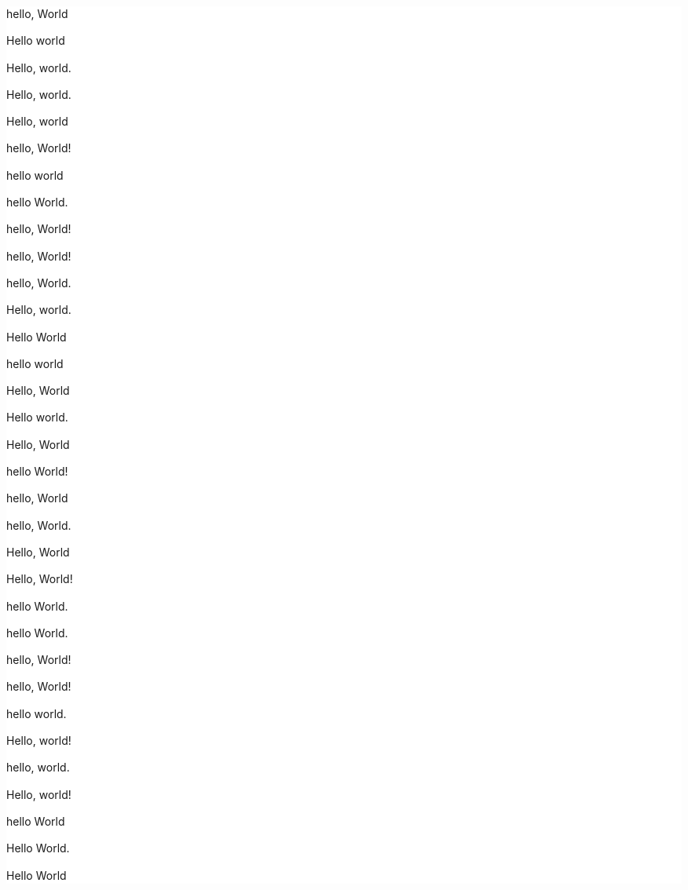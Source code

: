 hello, World

Hello world

Hello, world.

Hello, world.

Hello, world

hello, World!

hello world

hello World.

hello, World!

hello, World!

hello, World.

Hello, world.

Hello World

hello world

Hello, World

Hello world.

Hello, World

hello World!

hello, World

hello, World.

Hello, World

Hello, World!

hello World.

hello World.

hello, World!

hello, World!

hello world.

Hello, world!

hello, world.

Hello, world!

hello World

Hello World.

Hello World
